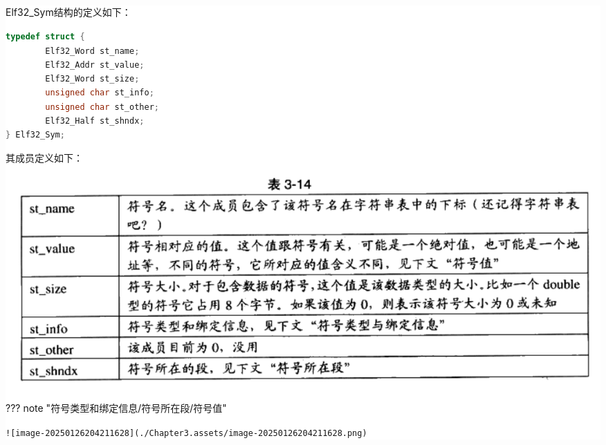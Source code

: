 Elf32_Sym结构的定义如下：

```c
typedef struct {
		Elf32_Word st_name;
		Elf32_Addr st_value;
		Elf32_Word st_size;
		unsigned char st_info;
		unsigned char st_other;
		Elf32_Half st_shndx;
} Elf32_Sym;
```

其成员定义如下：

![image-20250126204155017](./Chapter3.assets/image-20250126204155017.png)

??? note "符号类型和绑定信息/符号所在段/符号值"

    ![image-20250126204211628](./Chapter3.assets/image-20250126204211628.png)
    